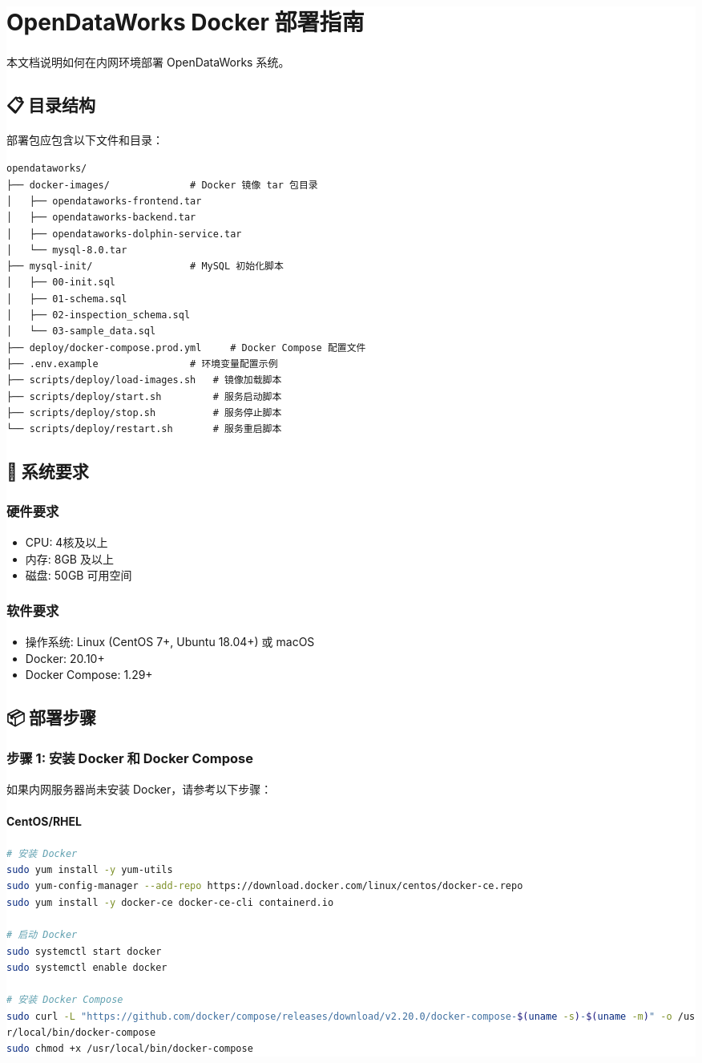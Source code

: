 # OpenDataWorks Docker 部署指南

本文档说明如何在内网环境部署 OpenDataWorks 系统。

## 📋 目录结构

部署包应包含以下文件和目录：

```
opendataworks/
├── docker-images/              # Docker 镜像 tar 包目录
│   ├── opendataworks-frontend.tar
│   ├── opendataworks-backend.tar
│   ├── opendataworks-dolphin-service.tar
│   └── mysql-8.0.tar
├── mysql-init/                 # MySQL 初始化脚本
│   ├── 00-init.sql
│   ├── 01-schema.sql
│   ├── 02-inspection_schema.sql
│   └── 03-sample_data.sql
├── deploy/docker-compose.prod.yml     # Docker Compose 配置文件
├── .env.example                # 环境变量配置示例
├── scripts/deploy/load-images.sh   # 镜像加载脚本
├── scripts/deploy/start.sh         # 服务启动脚本
├── scripts/deploy/stop.sh          # 服务停止脚本
└── scripts/deploy/restart.sh       # 服务重启脚本
```

## 🔧 系统要求

### 硬件要求
- CPU: 4核及以上
- 内存: 8GB 及以上
- 磁盘: 50GB 可用空间

### 软件要求
- 操作系统: Linux (CentOS 7+, Ubuntu 18.04+) 或 macOS
- Docker: 20.10+
- Docker Compose: 1.29+

## 📦 部署步骤

### 步骤 1: 安装 Docker 和 Docker Compose

如果内网服务器尚未安装 Docker，请参考以下步骤：

#### CentOS/RHEL
```bash
# 安装 Docker
sudo yum install -y yum-utils
sudo yum-config-manager --add-repo https://download.docker.com/linux/centos/docker-ce.repo
sudo yum install -y docker-ce docker-ce-cli containerd.io

# 启动 Docker
sudo systemctl start docker
sudo systemctl enable docker

# 安装 Docker Compose
sudo curl -L "https://github.com/docker/compose/releases/download/v2.20.0/docker-compose-$(uname -s)-$(uname -m)" -o /usr/local/bin/docker-compose
sudo chmod +x /usr/local/bin/docker-compose
```